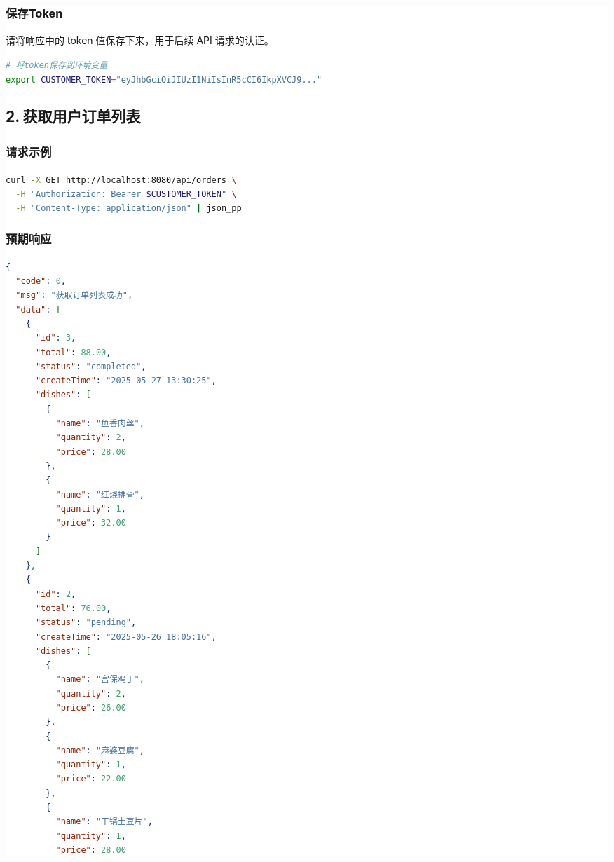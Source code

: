### 保存Token

请将响应中的 token 值保存下来，用于后续 API 请求的认证。

```bash
# 将token保存到环境变量
export CUSTOMER_TOKEN="eyJhbGciOiJIUzI1NiIsInR5cCI6IkpXVCJ9..."
```

## 2. 获取用户订单列表

### 请求示例

```bash
curl -X GET http://localhost:8080/api/orders \
  -H "Authorization: Bearer $CUSTOMER_TOKEN" \
  -H "Content-Type: application/json" | json_pp
```

### 预期响应

```json
{
  "code": 0,
  "msg": "获取订单列表成功",
  "data": [
    {
      "id": 3,
      "total": 88.00,
      "status": "completed",
      "createTime": "2025-05-27 13:30:25",
      "dishes": [
        {
          "name": "鱼香肉丝",
          "quantity": 2,
          "price": 28.00
        },
        {
          "name": "红烧排骨",
          "quantity": 1,
          "price": 32.00
        }
      ]
    },
    {
      "id": 2,
      "total": 76.00,
      "status": "pending",
      "createTime": "2025-05-26 18:05:16",
      "dishes": [
        {
          "name": "宫保鸡丁",
          "quantity": 2,
          "price": 26.00
        },
        {
          "name": "麻婆豆腐",
          "quantity": 1,
          "price": 22.00
        },
        {
          "name": "干锅土豆片",
          "quantity": 1,
          "price": 28.00
```
